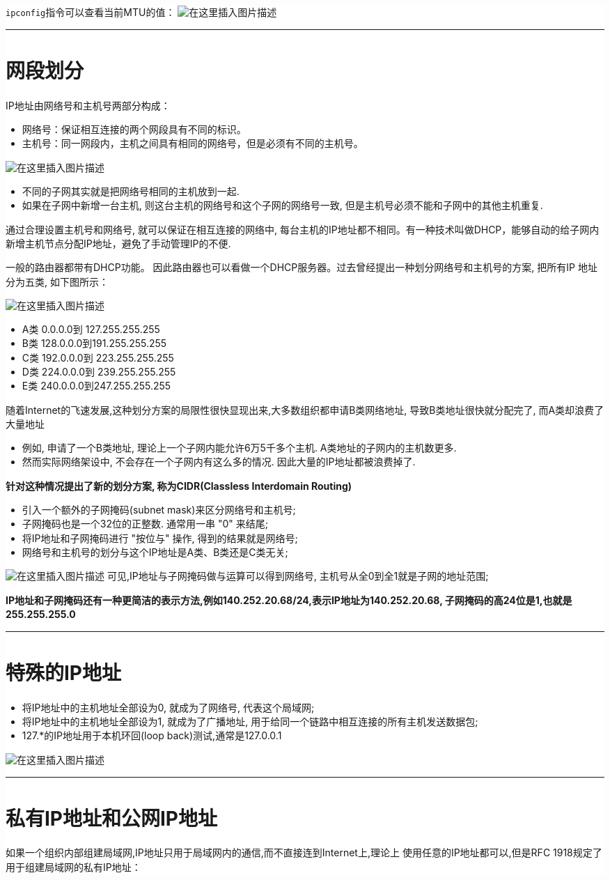```ipconfig```指令可以查看当前MTU的值：
![在这里插入图片描述](https://img-blog.csdnimg.cn/5ea40137a49a4e9d826741f49ee639ff.png)

---

# 网段划分

IP地址由网络号和主机号两部分构成：

- 网络号：保证相互连接的两个网段具有不同的标识。
- 主机号：同一网段内，主机之间具有相同的网络号，但是必须有不同的主机号。



![在这里插入图片描述](https://img-blog.csdnimg.cn/db782e11a68941249b66f86a0f286583.png)

 - 不同的子网其实就是把网络号相同的主机放到一起.
 - 如果在子网中新增一台主机, 则这台主机的网络号和这个子网的网络号一致, 但是主机号必须不能和子网中的其他主机重复.

通过合理设置主机号和网络号, 就可以保证在相互连接的网络中, 每台主机的IP地址都不相同。有一种技术叫做DHCP，能够自动的给子网内新增主机节点分配IP地址，避免了手动管理IP的不便.

一般的路由器都带有DHCP功能。 因此路由器也可以看做一个DHCP服务器。过去曾经提出一种划分网络号和主机号的方案, 把所有IP 地址分为五类, 如下图所示：

![在这里插入图片描述](https://img-blog.csdnimg.cn/5104d765cfd34f5a9c754a413c6a8a43.png)

 - A类 0.0.0.0到 127.255.255.255 
 - B类 128.0.0.0到191.255.255.255
 - C类 192.0.0.0到 223.255.255.255
 - D类 224.0.0.0到 239.255.255.255
 - E类 240.0.0.0到247.255.255.255

随着Internet的飞速发展,这种划分方案的局限性很快显现出来,大多数组织都申请B类网络地址, 导致B类地址很快就分配完了, 而A类却浪费了大量地址

 - 例如, 申请了一个B类地址, 理论上一个子网内能允许6万5千多个主机. A类地址的子网内的主机数更多.
 - 然而实际网络架设中, 不会存在一个子网内有这么多的情况. 因此大量的IP地址都被浪费掉了.


**针对这种情况提出了新的划分方案, 称为CIDR(Classless Interdomain Routing)**
 - 引入一个额外的子网掩码(subnet mask)来区分网络号和主机号;
 - 子网掩码也是一个32位的正整数. 通常用一串 "0" 来结尾;
 - 将IP地址和子网掩码进行 "按位与" 操作, 得到的结果就是网络号;
 - 网络号和主机号的划分与这个IP地址是A类、B类还是C类无关;

![在这里插入图片描述](https://img-blog.csdnimg.cn/54b21678c78e4ab096e2b43269dd5c6f.png)
可见,IP地址与子网掩码做与运算可以得到网络号, 主机号从全0到全1就是子网的地址范围;

**IP地址和子网掩码还有一种更简洁的表示方法,例如140.252.20.68/24,表示IP地址为140.252.20.68, 子网掩码的高24位是1,也就是255.255.255.0**


---

# 特殊的IP地址
- 将IP地址中的主机地址全部设为0, 就成为了网络号, 代表这个局域网;
- 将IP地址中的主机地址全部设为1, 就成为了广播地址, 用于给同一个链路中相互连接的所有主机发送数据包;
- 127.*的IP地址用于本机环回(loop back)测试,通常是127.0.0.1


![在这里插入图片描述](https://img-blog.csdnimg.cn/967170b743754fc0b529b7327d94b206.png)

---

# 私有IP地址和公网IP地址

如果一个组织内部组建局域网,IP地址只用于局域网内的通信,而不直接连到Internet上,理论上 使用任意的IP地址都可以,但是RFC 1918规定了用于组建局域网的私有IP地址：
```